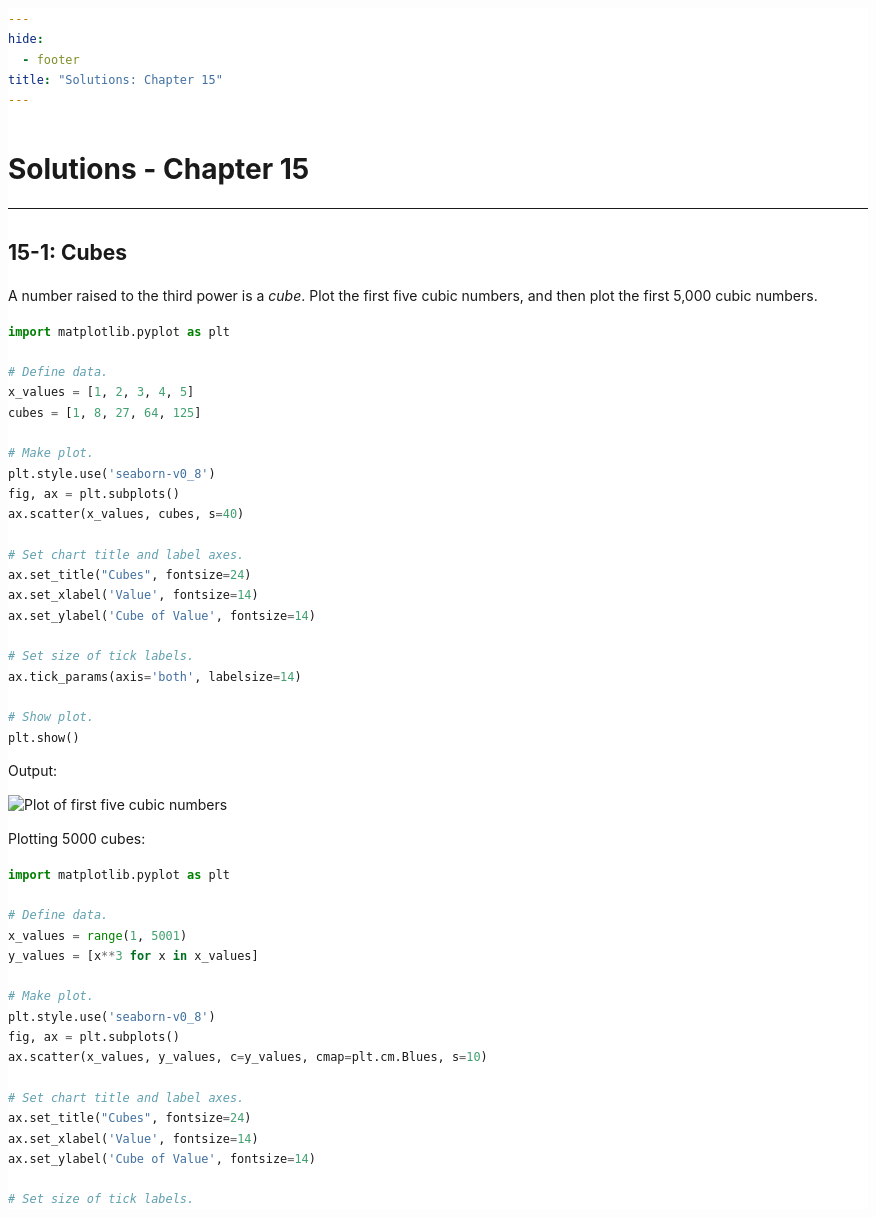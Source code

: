 ```yaml
---
hide:
  - footer
title: "Solutions: Chapter 15"
---
```


# Solutions - Chapter 15

---

## 15-1: Cubes

A number raised to the third power is a *cube*. Plot the first five cubic numbers, and then plot the first 5,000 cubic numbers.

```python title="cubes_5.py"
import matplotlib.pyplot as plt

# Define data.
x_values = [1, 2, 3, 4, 5]
cubes = [1, 8, 27, 64, 125]

# Make plot.
plt.style.use('seaborn-v0_8')
fig, ax = plt.subplots()
ax.scatter(x_values, cubes, s=40)

# Set chart title and label axes.
ax.set_title("Cubes", fontsize=24)
ax.set_xlabel('Value', fontsize=14)
ax.set_ylabel('Cube of Value', fontsize=14)

# Set size of tick labels.
ax.tick_params(axis='both', labelsize=14)

# Show plot.
plt.show()
```

Output:

![Plot of first five cubic numbers](../images/solutions_images/cubes_5.png)

Plotting 5000 cubes:

```python title="cubes_5000.py"
import matplotlib.pyplot as plt

# Define data.
x_values = range(1, 5001)
y_values = [x**3 for x in x_values]

# Make plot.
plt.style.use('seaborn-v0_8')
fig, ax = plt.subplots()
ax.scatter(x_values, y_values, c=y_values, cmap=plt.cm.Blues, s=10)

# Set chart title and label axes.
ax.set_title("Cubes", fontsize=24)
ax.set_xlabel('Value', fontsize=14)
ax.set_ylabel('Cube of Value', fontsize=14)

# Set size of tick labels.
```